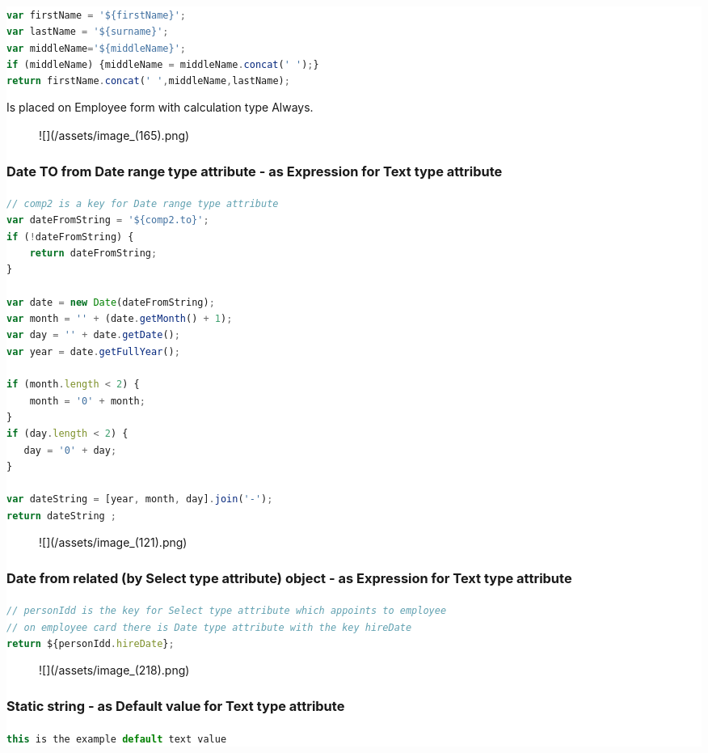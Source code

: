 ```javascript
var firstName = '${firstName}';
var lastName = '${surname}';
var middleName='${middleName}';
if (middleName) {middleName = middleName.concat(' ');}
return firstName.concat(' ',middleName,lastName);
```

Is placed on Employee form with calculation type Always.

<figure>![](/assets/image_(165).png)</figure>

### Date TO from Date range type attribute - as Expression for Text type attribute

```javascript
// comp2 is a key for Date range type attribute
var dateFromString = '${comp2.to}';
if (!dateFromString) {
    return dateFromString;
}

var date = new Date(dateFromString);
var month = '' + (date.getMonth() + 1);
var day = '' + date.getDate();
var year = date.getFullYear();

if (month.length < 2) {
    month = '0' + month;
}
if (day.length < 2) {
   day = '0' + day;
}

var dateString = [year, month, day].join('-');
return dateString ;
```

<figure>![](/assets/image_(121).png)</figure>

### Date from related (by Select type attribute) object - as Expression for Text type attribute

```javascript
// personIdd is the key for Select type attribute which appoints to employee
// on employee card there is Date type attribute with the key hireDate
return ${personIdd.hireDate};
```

<figure>![](/assets/image_(218).png)</figure>

### Static string - as Default value for Text type attribute &#x20;

```javascript
this is the example default text value
```
